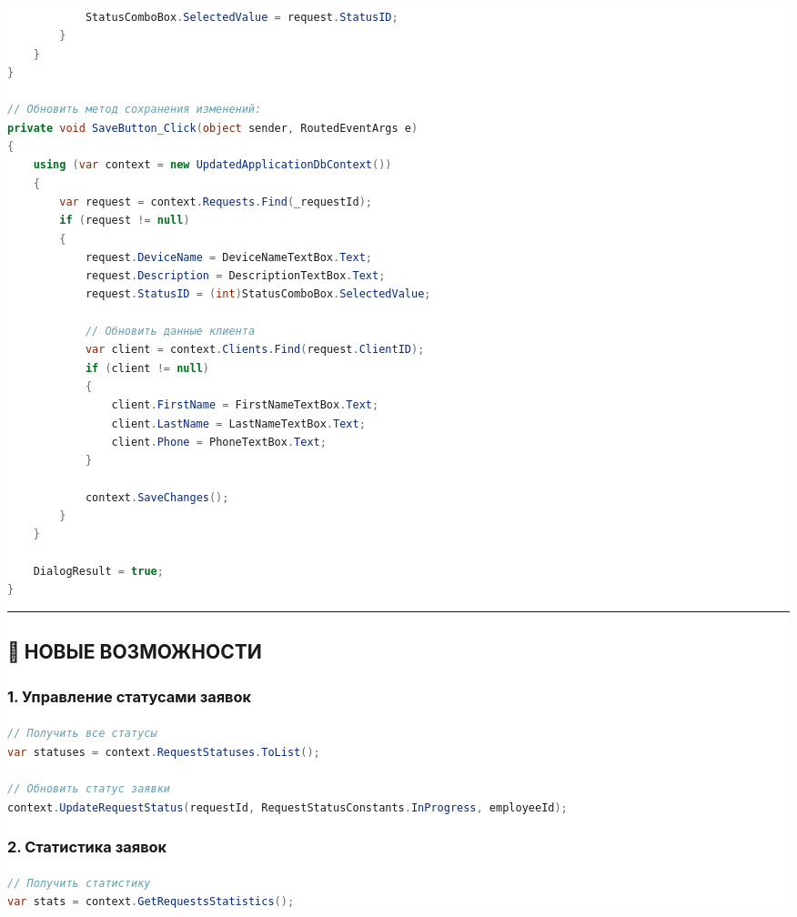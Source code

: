 ```csharp
            StatusComboBox.SelectedValue = request.StatusID;
        }
    }
}

// Обновить метод сохранения изменений:
private void SaveButton_Click(object sender, RoutedEventArgs e)
{
    using (var context = new UpdatedApplicationDbContext())
    {
        var request = context.Requests.Find(_requestId);
        if (request != null)
        {
            request.DeviceName = DeviceNameTextBox.Text;
            request.Description = DescriptionTextBox.Text;
            request.StatusID = (int)StatusComboBox.SelectedValue;
            
            // Обновить данные клиента
            var client = context.Clients.Find(request.ClientID);
            if (client != null)
            {
                client.FirstName = FirstNameTextBox.Text;
                client.LastName = LastNameTextBox.Text;
                client.Phone = PhoneTextBox.Text;
            }
            
            context.SaveChanges();
        }
    }
    
    DialogResult = true;
}
```

---

## 🎯 НОВЫЕ ВОЗМОЖНОСТИ

### **1. Управление статусами заявок**
```csharp
// Получить все статусы
var statuses = context.RequestStatuses.ToList();

// Обновить статус заявки
context.UpdateRequestStatus(requestId, RequestStatusConstants.InProgress, employeeId);
```

### **2. Статистика заявок**
```csharp
// Получить статистику
var stats = context.GetRequestsStatistics();
```
